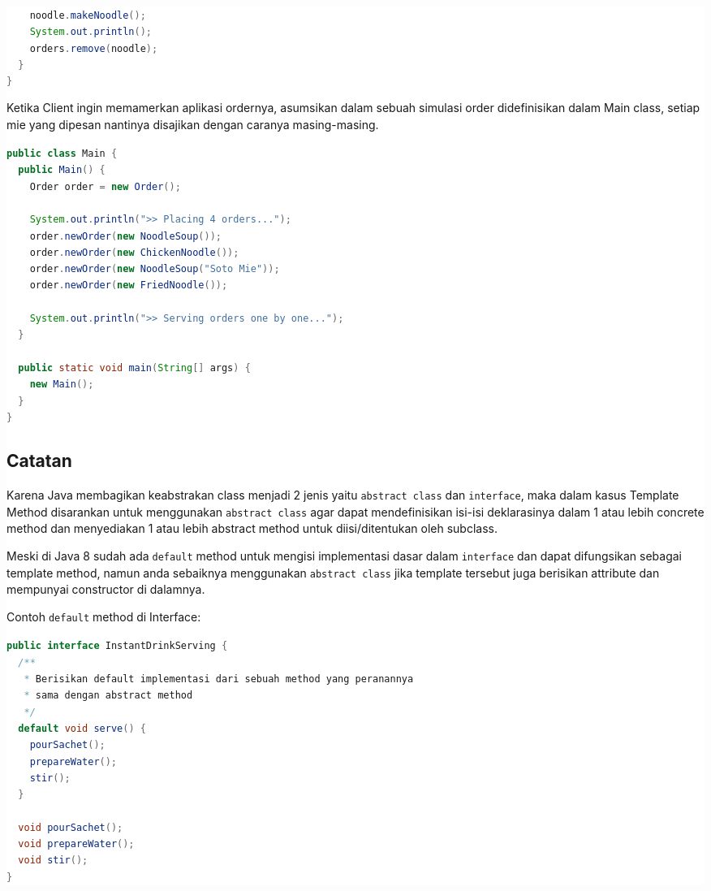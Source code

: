 ```java
    noodle.makeNoodle();
    System.out.println();
    orders.remove(noodle);
  }
}
```

Ketika Client ingin memamerkan aplikasi ordernya, asumsikan dalam sebuah simulasi order didefinisikan dalam Main class, setiap mie yang dipesan nantinya disajikan dengan caranya masing-masing.

```java
public class Main {
  public Main() {
    Order order = new Order();

    System.out.println(">> Placing 4 orders...");
    order.newOrder(new NoodleSoup());
    order.newOrder(new ChickenNoodle());
    order.newOrder(new NoodleSoup("Soto Mie"));
    order.newOrder(new FriedNoodle());

    System.out.println(">> Serving orders one by one...");
  }

  public static void main(String[] args) {
    new Main();
  }
}
```


## Catatan

Karena Java membagikan keabstrakan class menjadi 2 jenis yaitu `abstract class` dan `interface`, maka dalam kasus Template Method disarankan untuk menggunakan `abstract class` agar dapat mendefinisikan isi-isi deklarasinya dalam 1 atau lebih concrete method dan menyediakan 1 atau lebih abstract method untuk diisi/ditentukan oleh subclass.

Meski di Java 8 sudah ada `default` method untuk mengisi implementasi dasar dalam `interface` dan dapat difungsikan sebagai template method, namun anda sebaiknya menggunakan `abstract class` jika template tersebut juga berisikan attribute dan mempunyai constructor di dalamnya.

Contoh `default` method di Interface:

```java
public interface InstantDrinkServing {
  /**
   * Berisikan default implementasi dari sebuah method yang peranannya
   * sama dengan abstract method
   */
  default void serve() {
    pourSachet();
    prepareWater();
    stir();
  }

  void pourSachet();
  void prepareWater();
  void stir();
}
```
